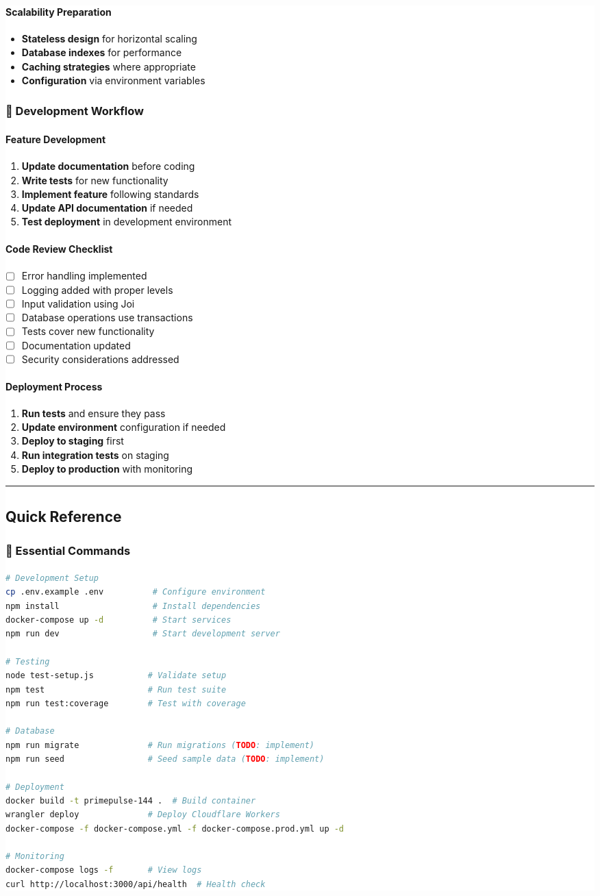 #### Scalability Preparation
- **Stateless design** for horizontal scaling
- **Database indexes** for performance
- **Caching strategies** where appropriate
- **Configuration** via environment variables

### 🔄 Development Workflow

#### Feature Development
1. **Update documentation** before coding
2. **Write tests** for new functionality
3. **Implement feature** following standards
4. **Update API documentation** if needed
5. **Test deployment** in development environment

#### Code Review Checklist
- [ ] Error handling implemented
- [ ] Logging added with proper levels
- [ ] Input validation using Joi
- [ ] Database operations use transactions
- [ ] Tests cover new functionality
- [ ] Documentation updated
- [ ] Security considerations addressed

#### Deployment Process
1. **Run tests** and ensure they pass
2. **Update environment** configuration if needed
3. **Deploy to staging** first
4. **Run integration tests** on staging
5. **Deploy to production** with monitoring

---

## Quick Reference

### 🚀 Essential Commands

```bash
# Development Setup
cp .env.example .env          # Configure environment
npm install                   # Install dependencies
docker-compose up -d          # Start services
npm run dev                   # Start development server

# Testing
node test-setup.js           # Validate setup
npm test                     # Run test suite
npm run test:coverage        # Test with coverage

# Database
npm run migrate              # Run migrations (TODO: implement)
npm run seed                 # Seed sample data (TODO: implement)

# Deployment
docker build -t primepulse-144 .  # Build container
wrangler deploy              # Deploy Cloudflare Workers
docker-compose -f docker-compose.yml -f docker-compose.prod.yml up -d

# Monitoring
docker-compose logs -f       # View logs
curl http://localhost:3000/api/health  # Health check
```
